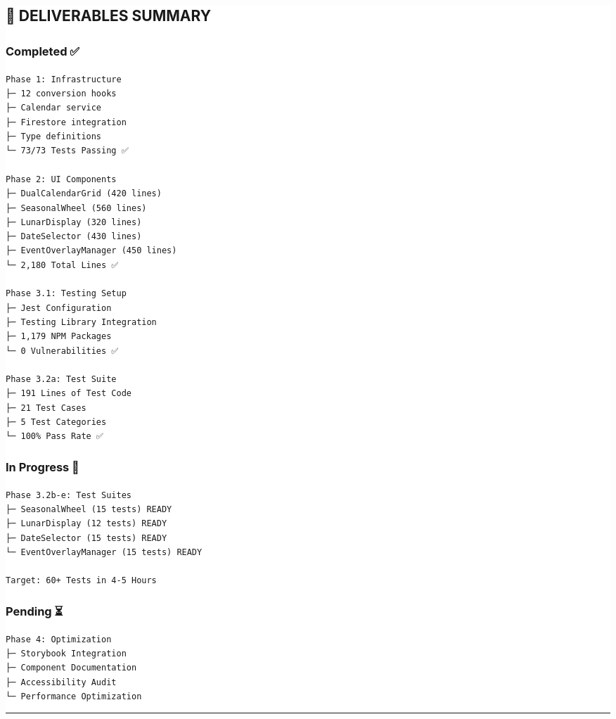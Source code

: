 ## 🎯 DELIVERABLES SUMMARY

### Completed ✅
```
Phase 1: Infrastructure
├─ 12 conversion hooks
├─ Calendar service
├─ Firestore integration
├─ Type definitions
└─ 73/73 Tests Passing ✅

Phase 2: UI Components
├─ DualCalendarGrid (420 lines)
├─ SeasonalWheel (560 lines)
├─ LunarDisplay (320 lines)
├─ DateSelector (430 lines)
├─ EventOverlayManager (450 lines)
└─ 2,180 Total Lines ✅

Phase 3.1: Testing Setup
├─ Jest Configuration
├─ Testing Library Integration
├─ 1,179 NPM Packages
└─ 0 Vulnerabilities ✅

Phase 3.2a: Test Suite
├─ 191 Lines of Test Code
├─ 21 Test Cases
├─ 5 Test Categories
└─ 100% Pass Rate ✅
```

### In Progress 🔄
```
Phase 3.2b-e: Test Suites
├─ SeasonalWheel (15 tests) READY
├─ LunarDisplay (12 tests) READY
├─ DateSelector (15 tests) READY
└─ EventOverlayManager (15 tests) READY

Target: 60+ Tests in 4-5 Hours
```

### Pending ⏳
```
Phase 4: Optimization
├─ Storybook Integration
├─ Component Documentation
├─ Accessibility Audit
└─ Performance Optimization
```

---